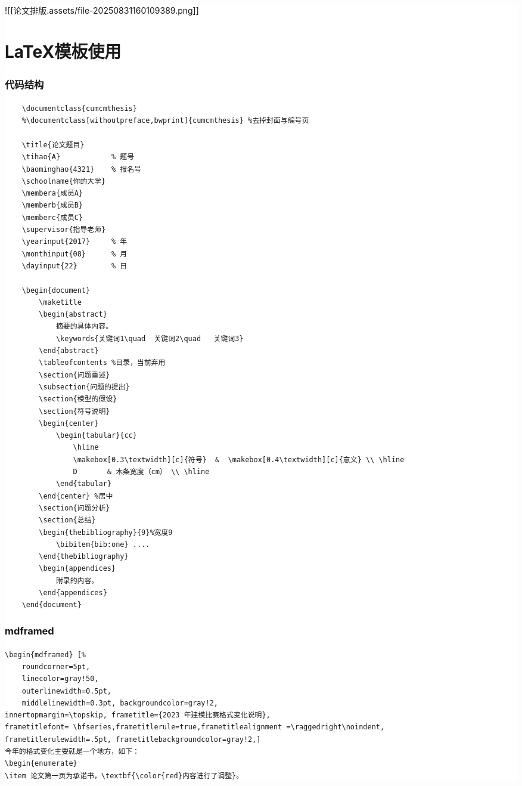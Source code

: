 ![[论文排版.assets/file-20250831160109389.png]]

# LaTeX模板使用
### 代码结构
```
    \documentclass{cumcmthesis}
    %\documentclass[withoutpreface,bwprint]{cumcmthesis} %去掉封面与编号页

    \title{论文题目}
    \tihao{A}            % 题号
    \baominghao{4321}    % 报名号
    \schoolname{你的大学}
    \membera{成员A}
    \memberb{成员B}
    \memberc{成员C}
    \supervisor{指导老师}
    \yearinput{2017}     % 年
    \monthinput{08}      % 月
    \dayinput{22}        % 日

    \begin{document}
        \maketitle
        \begin{abstract}
            摘要的具体内容。
            \keywords{关键词1\quad  关键词2\quad   关键词3}
        \end{abstract}
        \tableofcontents %目录，当前弃用
        \section{问题重述}
        \subsection{问题的提出}
        \section{模型的假设}
        \section{符号说明}
        \begin{center}
            \begin{tabular}{cc}
                \hline
                \makebox[0.3\textwidth][c]{符号}	&  \makebox[0.4\textwidth][c]{意义} \\ \hline
                D	    & 木条宽度（cm） \\ \hline
            \end{tabular}
        \end{center} %居中
        \section{问题分析}
        \section{总结}
        \begin{thebibliography}{9}%宽度9
            \bibitem{bib:one} ....
        \end{thebibliography}
        \begin{appendices}
            附录的内容。
        \end{appendices}
    \end{document}
```
### mdframed
```
\begin{mdframed} [%
	roundcorner=5pt,
	linecolor=gray!50,
	outerlinewidth=0.5pt,
	middlelinewidth=0.3pt, backgroundcolor=gray!2,
innertopmargin=\topskip, frametitle={2023 年建模比赛格式变化说明},
frametitlefont= \bfseries,frametitlerule=true,frametitlealignment =\raggedright\noindent,
frametitlerulewidth=.5pt, frametitlebackgroundcolor=gray!2,]
今年的格式变化主要就是一个地方，如下：
\begin{enumerate}
\item 论文第一页为承诺书，\textbf{\color{red}内容进行了调整}。
```